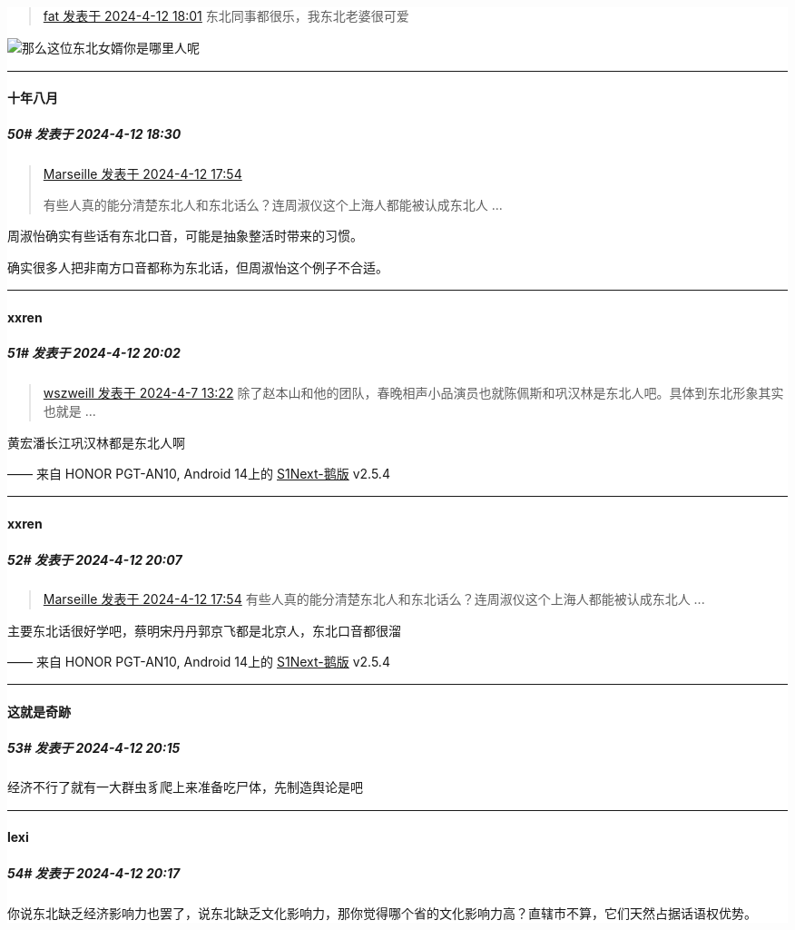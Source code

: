 <blockquote><a href="httphttps://bbs.saraba1st.com/2b/forum.php?mod=redirect&amp;goto=findpost&amp;pid=64573224&amp;ptid=2178855" target="_blank">fat 发表于 2024-4-12 18:01</a>
东北同事都很乐，我东北老婆很可爱</blockquote>
<img src="https://static.saraba1st.com/image/smiley/face2017/027.png" referrerpolicy="no-referrer">那么这位东北女婿你是哪里人呢


*****

####  十年八月  
##### 50#       发表于 2024-4-12 18:30

<blockquote><a href="httphttps://bbs.saraba1st.com/2b/forum.php?mod=redirect&amp;goto=findpost&amp;pid=64573152&amp;ptid=2178855" target="_blank">Marseille 发表于 2024-4-12 17:54</a>

有些人真的能分清楚东北人和东北话么？连周淑仪这个上海人都能被认成东北人 ...</blockquote>
周淑怡确实有些话有东北口音，可能是抽象整活时带来的习惯。

确实很多人把非南方口音都称为东北话，但周淑怡这个例子不合适。


*****

####  xxren  
##### 51#       发表于 2024-4-12 20:02

<blockquote><a href="httphttps://bbs.saraba1st.com/2b/forum.php?mod=redirect&amp;goto=findpost&amp;pid=64511945&amp;ptid=2178855" target="_blank">wszweill 发表于 2024-4-7 13:22</a>
除了赵本山和他的团队，春晚相声小品演员也就陈佩斯和巩汉林是东北人吧。具体到东北形象其实也就是 ...</blockquote>
黄宏潘长江巩汉林都是东北人啊

—— 来自 HONOR PGT-AN10, Android 14上的 [S1Next-鹅版](https://github.com/ykrank/S1-Next/releases) v2.5.4

*****

####  xxren  
##### 52#       发表于 2024-4-12 20:07

<blockquote><a href="httphttps://bbs.saraba1st.com/2b/forum.php?mod=redirect&amp;goto=findpost&amp;pid=64573152&amp;ptid=2178855" target="_blank">Marseille 发表于 2024-4-12 17:54</a>
有些人真的能分清楚东北人和东北话么？连周淑仪这个上海人都能被认成东北人 ...</blockquote>
主要东北话很好学吧，蔡明宋丹丹郭京飞都是北京人，东北口音都很溜

—— 来自 HONOR PGT-AN10, Android 14上的 [S1Next-鹅版](https://github.com/ykrank/S1-Next/releases) v2.5.4


*****

####  这就是奇跡  
##### 53#       发表于 2024-4-12 20:15

经济不行了就有一大群虫豸爬上来准备吃尸体，先制造舆论是吧

*****

####  lexi  
##### 54#       发表于 2024-4-12 20:17

你说东北缺乏经济影响力也罢了，说东北缺乏文化影响力，那你觉得哪个省的文化影响力高？直辖市不算，它们天然占据话语权优势。


